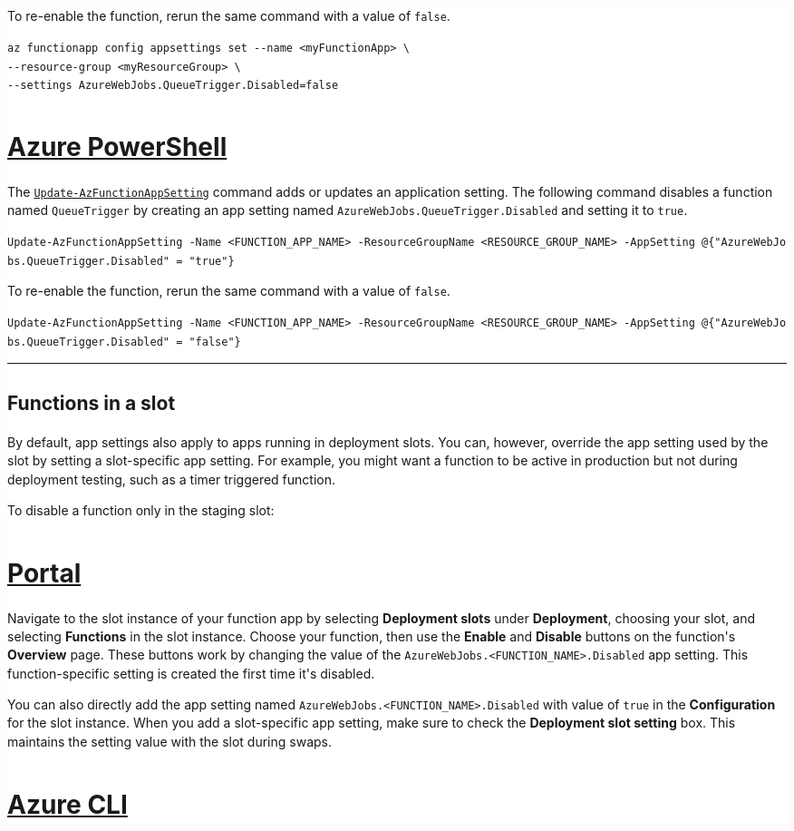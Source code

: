 To re-enable the function, rerun the same command with a value of `false`.

```azurecli-interactive
az functionapp config appsettings set --name <myFunctionApp> \
--resource-group <myResourceGroup> \
--settings AzureWebJobs.QueueTrigger.Disabled=false
```

# [Azure PowerShell](#tab/powershell)

The [`Update-AzFunctionAppSetting`](/powershell/module/az.functions/update-azfunctionappsetting) command adds or updates an application setting. The following command disables a function named `QueueTrigger` by creating an app setting named `AzureWebJobs.QueueTrigger.Disabled` and setting it to `true`. 

```azurepowershell-interactive
Update-AzFunctionAppSetting -Name <FUNCTION_APP_NAME> -ResourceGroupName <RESOURCE_GROUP_NAME> -AppSetting @{"AzureWebJobs.QueueTrigger.Disabled" = "true"}
```

To re-enable the function, rerun the same command with a value of `false`.

```azurepowershell-interactive
Update-AzFunctionAppSetting -Name <FUNCTION_APP_NAME> -ResourceGroupName <RESOURCE_GROUP_NAME> -AppSetting @{"AzureWebJobs.QueueTrigger.Disabled" = "false"}
```
---

## Functions in a slot

By default, app settings also apply to apps running in deployment slots. You can, however, override the app setting used by the slot by setting a slot-specific app setting. For example, you might want a function to be active in production but not during deployment testing, such as a timer triggered function. 

To disable a function only in the staging slot:

# [Portal](#tab/portal)

Navigate to the slot instance of your function app by selecting **Deployment slots** under **Deployment**, choosing your slot, and selecting **Functions** in the slot instance.  Choose your function, then use the **Enable** and **Disable** buttons on the function's **Overview** page. These buttons work by changing the value of the `AzureWebJobs.<FUNCTION_NAME>.Disabled` app setting. This function-specific setting is created the first time it's disabled. 

You can also directly add the app setting named `AzureWebJobs.<FUNCTION_NAME>.Disabled` with value of `true` in the **Configuration** for the slot instance. When you add a slot-specific app setting, make sure to check the **Deployment slot setting** box. This maintains the setting value with the slot during swaps.

# [Azure CLI](#tab/azurecli)
